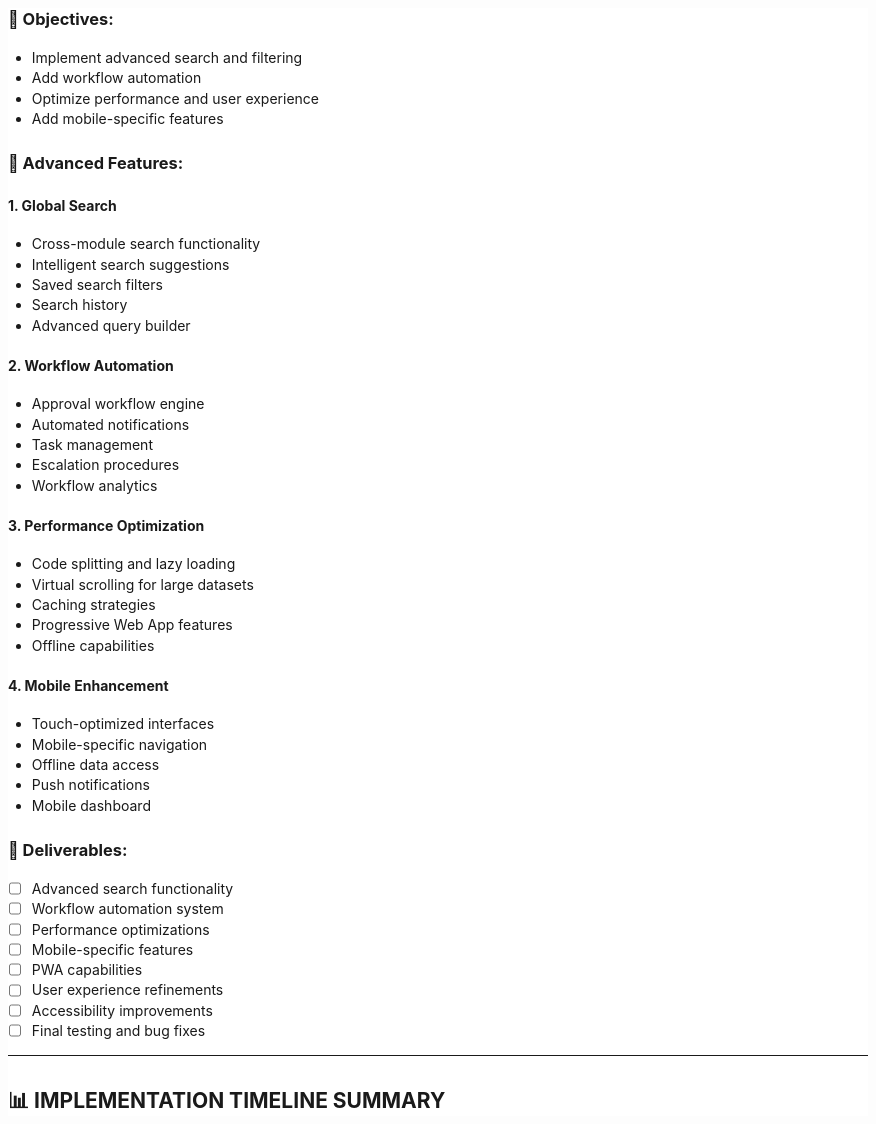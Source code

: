 ### **🎯 Objectives:**
- Implement advanced search and filtering
- Add workflow automation
- Optimize performance and user experience
- Add mobile-specific features

### **🔧 Advanced Features:**

#### **1. Global Search**
- Cross-module search functionality
- Intelligent search suggestions
- Saved search filters
- Search history
- Advanced query builder

#### **2. Workflow Automation**
- Approval workflow engine
- Automated notifications
- Task management
- Escalation procedures
- Workflow analytics

#### **3. Performance Optimization**
- Code splitting and lazy loading
- Virtual scrolling for large datasets
- Caching strategies
- Progressive Web App features
- Offline capabilities

#### **4. Mobile Enhancement**
- Touch-optimized interfaces
- Mobile-specific navigation
- Offline data access
- Push notifications
- Mobile dashboard

### **🎯 Deliverables:**
- [ ] Advanced search functionality
- [ ] Workflow automation system
- [ ] Performance optimizations
- [ ] Mobile-specific features
- [ ] PWA capabilities
- [ ] User experience refinements
- [ ] Accessibility improvements
- [ ] Final testing and bug fixes

---

## 📊 **IMPLEMENTATION TIMELINE SUMMARY**
